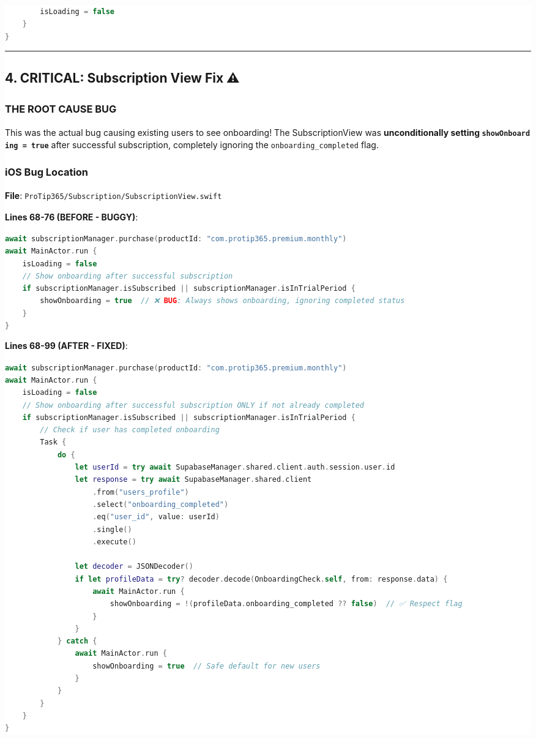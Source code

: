 ```kotlin
        isLoading = false
    }
}
```

---

## 4. CRITICAL: Subscription View Fix ⚠️

### **THE ROOT CAUSE BUG**
This was the actual bug causing existing users to see onboarding! The SubscriptionView was **unconditionally setting `showOnboarding = true`** after successful subscription, completely ignoring the `onboarding_completed` flag.

### iOS Bug Location

**File**: `ProTip365/Subscription/SubscriptionView.swift`

**Lines 68-76 (BEFORE - BUGGY)**:
```swift
await subscriptionManager.purchase(productId: "com.protip365.premium.monthly")
await MainActor.run {
    isLoading = false
    // Show onboarding after successful subscription
    if subscriptionManager.isSubscribed || subscriptionManager.isInTrialPeriod {
        showOnboarding = true  // ❌ BUG: Always shows onboarding, ignoring completed status
    }
}
```

**Lines 68-99 (AFTER - FIXED)**:
```swift
await subscriptionManager.purchase(productId: "com.protip365.premium.monthly")
await MainActor.run {
    isLoading = false
    // Show onboarding after successful subscription ONLY if not already completed
    if subscriptionManager.isSubscribed || subscriptionManager.isInTrialPeriod {
        // Check if user has completed onboarding
        Task {
            do {
                let userId = try await SupabaseManager.shared.client.auth.session.user.id
                let response = try await SupabaseManager.shared.client
                    .from("users_profile")
                    .select("onboarding_completed")
                    .eq("user_id", value: userId)
                    .single()
                    .execute()

                let decoder = JSONDecoder()
                if let profileData = try? decoder.decode(OnboardingCheck.self, from: response.data) {
                    await MainActor.run {
                        showOnboarding = !(profileData.onboarding_completed ?? false)  // ✅ Respect flag
                    }
                }
            } catch {
                await MainActor.run {
                    showOnboarding = true  // Safe default for new users
                }
            }
        }
    }
}
```
